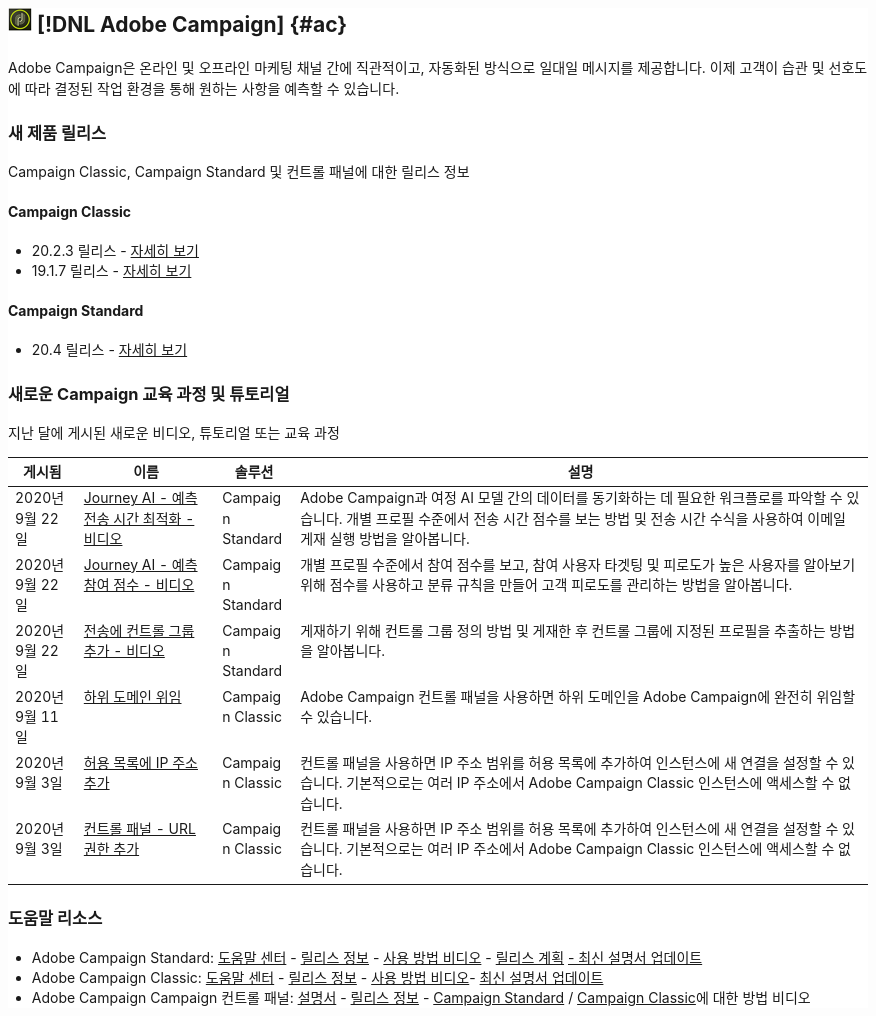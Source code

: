 ## ![아이콘](/assets/campaign.png) [!DNL Adobe Campaign] {#ac}

Adobe Campaign은 온라인 및 오프라인 마케팅 채널 간에 직관적이고, 자동화된 방식으로 일대일 메시지를 제공합니다. 이제 고객이 습관 및 선호도에 따라 결정된 작업 환경을 통해 원하는 사항을 예측할 수 있습니다.

### 새 제품 릴리스

Campaign Classic, Campaign Standard 및 컨트롤 패널에 대한 릴리스 정보

#### Campaign Classic

* 20.2.3 릴리스 - [자세히 보기](https://experienceleague.adobe.com/docs/campaign-classic/using/release-notes/latest-release.html#release-20-2-3-build-9182)
* 19.1.7 릴리스 - [자세히 보기](https://experienceleague.adobe.com/docs/campaign-classic/using/release-notes/previous-releases/release--19-1.html#release-19-1-7-build-9036)

#### Campaign Standard

* 20.4 릴리스 - [자세히 보기](https://experienceleague.adobe.com/docs/campaign-standard/using/release-notes/release-notes.html#release-20-4---october-2020)

### 새로운 Campaign 교육 과정 및 튜토리얼

지난 달에 게시된 새로운 비디오, 튜토리얼 또는 교육 과정

| 게시됨 | 이름 | 솔루션 | 설명 |
| ----------- | ----------- | ---------- | ---------- |
| 2020년 9월 22일 | [Journey AI - 예측 전송 시간 최적화 - 비디오](https://experienceleague.adobe.com/docs/campaign-standard-learn/tutorials/communication-channels/email/journey-ai/predictive-send-time-optimization.html) | Campaign Standard | Adobe Campaign과 여정 AI 모델 간의 데이터를 동기화하는 데 필요한 워크플로를 파악할 수 있습니다. 개별 프로필 수준에서 전송 시간 점수를 보는 방법 및 전송 시간 수식을 사용하여 이메일 게재 실행 방법을 알아봅니다. |
| 2020년 9월 22일 | [Journey AI - 예측 참여 점수 - 비디오](https://experienceleague.adobe.com/docs/campaign-standard-learn/tutorials/communication-channels/email/journey-ai/predictive-engagement-scoring.html) | Campaign Standard | 개별 프로필 수준에서 참여 점수를 보고, 참여 사용자 타겟팅 및 피로도가 높은 사용자를 알아보기 위해 점수를 사용하고 분류 규칙을 만들어 고객 피로도를 관리하는 방법을 알아봅니다. |
| 2020년 9월 22일 | [전송에 컨트롤 그룹 추가 - 비디오](https://experienceleague.adobe.com/docs/campaign-standard-learn/tutorials/communication-channels/email/control-groups.html) | Campaign Standard | 게재하기 위해 컨트롤 그룹 정의 방법 및 게재한 후 컨트롤 그룹에 지정된 프로필을 추출하는 방법을 알아봅니다. |
| 2020년 9월 11일 | [하위 도메인 위임](https://experienceleague.adobe.com/docs/campaign-classic-learn/tutorials/administrating/control-panel-acc/subdomain-delegation.html) | Campaign Classic | Adobe Campaign 컨트롤 패널을 사용하면 하위 도메인을 Adobe Campaign에 완전히 위임할 수 있습니다. |
| 2020년 9월 3일 | [허용 목록에 IP 주소 추가](https://experienceleague.adobe.com/docs/campaign-classic-learn/tutorials/administrating/control-panel-acc/ip-allow-listing.html) | Campaign Classic | 컨트롤 패널을 사용하면 IP 주소 범위를 허용 목록에 추가하여 인스턴스에 새 연결을 설정할 수 있습니다. 기본적으로는 여러 IP 주소에서 Adobe Campaign Classic 인스턴스에 액세스할 수 없습니다. |
| 2020년 9월 3일 | [컨트롤 패널 - URL 권한 추가](https://experienceleague.adobe.com/docs/campaign-learn/campaign-classic-tutorials/administrating/control-panel-acc/adding-url-permissions.html) | Campaign Classic | 컨트롤 패널을 사용하면 IP 주소 범위를 허용 목록에 추가하여 인스턴스에 새 연결을 설정할 수 있습니다. 기본적으로는 여러 IP 주소에서 Adobe Campaign Classic 인스턴스에 액세스할 수 없습니다. |

### 도움말 리소스

* Adobe Campaign Standard: [도움말 센터](https://experienceleague.adobe.com/docs/campaign-standard/using/campaign-standard-home.html?lang=ko-KR) - [릴리스 정보](https://experienceleague.adobe.com/docs/campaign-standard/using/release-notes/release-notes.html?lang=ko-KR) - [사용 방법 비디오](https://experienceleague.adobe.com/docs/campaign-learn/campaign-standard-tutorials/overview.html) - [릴리스 계획](https://experienceleague.adobe.com/docs/campaign-standard/using/release-notes/release-planning.html?lang=ko-KR) [- 최신 설명서 업데이트](https://experienceleague.adobe.com/ko/docs/campaign-standard/using/campaign-standard-home)
* Adobe Campaign Classic: [도움말 센터](https://experienceleague.adobe.com/docs/campaign-classic/using/campaign-classic-home.html?lang=ko-KR) - [릴리스 정보](https://experienceleague.adobe.com/docs/campaign-classic/using/release-notes/latest-release.html?lang=ko-KR) - [사용 방법 비디오](https://experienceleague.adobe.com/docs/campaign-learn/campaign-classic-tutorials/overview.html)- [최신 설명서 업데이트](https://experienceleague.adobe.com/docs/campaign-classic/using/documentation-updates.html?lang=ko-KR)
* Adobe Campaign Campaign 컨트롤 패널: [설명서](https://experienceleague.adobe.com/docs/control-panel/using/control-panel-home.html?lang=ko-KR) - [릴리스 정보](https://experienceleague.adobe.com/docs/control-panel/using/release-notes.html) - [Campaign Standard](https://experienceleague.adobe.com/docs/campaign-standard-learn/tutorials/administrating/control-panel/control-panel-overview.html) / [Campaign Classic](https://experienceleague.adobe.com/docs/campaign-classic-learn/tutorials/administrating/control-panel-acc/control-panel-overview.html)에 대한 방법 비디오
